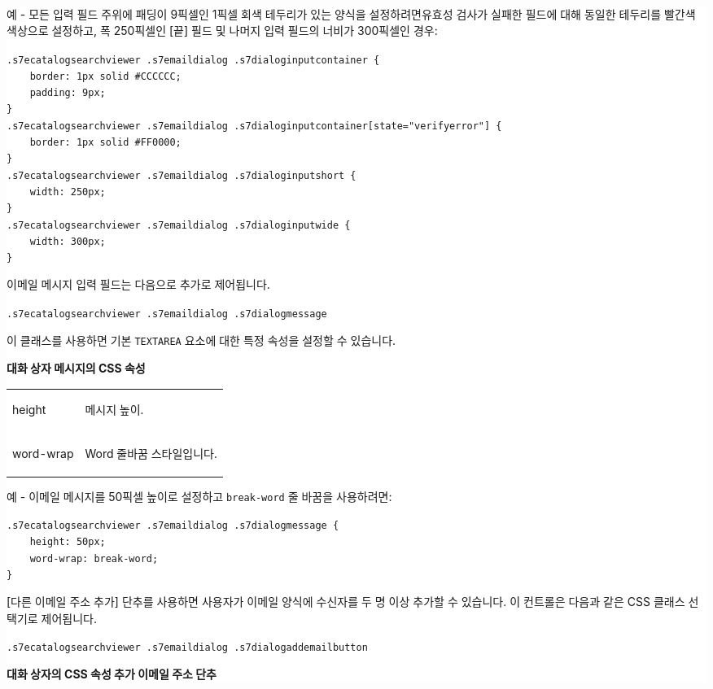 예 - 모든 입력 필드 주위에 패딩이 9픽셀인 1픽셀 회색 테두리가 있는 양식을 설정하려면유효성 검사가 실패한 필드에 대해 동일한 테두리를 빨간색 색상으로 설정하고, 폭 250픽셀인 [끝] 필드 및 나머지 입력 필드의 너비가 300픽셀인 경우:

```
.s7ecatalogsearchviewer .s7emaildialog .s7dialoginputcontainer { 
    border: 1px solid #CCCCCC; 
    padding: 9px; 
} 
.s7ecatalogsearchviewer .s7emaildialog .s7dialoginputcontainer[state="verifyerror"] { 
    border: 1px solid #FF0000; 
} 
.s7ecatalogsearchviewer .s7emaildialog .s7dialoginputshort { 
    width: 250px; 
} 
.s7ecatalogsearchviewer .s7emaildialog .s7dialoginputwide { 
    width: 300px; 
}
```

이메일 메시지 입력 필드는 다음으로 추가로 제어됩니다.

```
.s7ecatalogsearchviewer .s7emaildialog .s7dialogmessage
```

이 클래스를 사용하면 기본 `TEXTAREA` 요소에 대한 특정 속성을 설정할 수 있습니다.

**대화 상자 메시지의 CSS 속성**

<table id="table_9E9D5A0C3CDB45739615C4C07F8DC046"> 
 <tbody> 
  <tr> 
   <td colname="col1"> <p> <span class="codeph"> height  </span> </p> </td> 
   <td colname="col2"> <p>메시지 높이. </p> </td> 
  </tr> 
  <tr> 
   <td colname="col1"> <p> <span class="codeph"> word-wrap  </span> </p> </td> 
   <td colname="col2"> <p>Word 줄바꿈 스타일입니다. </p> </td> 
  </tr> 
 </tbody> 
</table>

예 - 이메일 메시지를 50픽셀 높이로 설정하고 `break-word` 줄 바꿈을 사용하려면:

```
.s7ecatalogsearchviewer .s7emaildialog .s7dialogmessage { 
    height: 50px; 
    word-wrap: break-word; 
}
```

[다른 이메일 주소 추가] 단추를 사용하면 사용자가 이메일 양식에 수신자를 두 명 이상 추가할 수 있습니다. 이 컨트롤은 다음과 같은 CSS 클래스 선택기로 제어됩니다.

```
.s7ecatalogsearchviewer .s7emaildialog .s7dialogaddemailbutton
```

**대화 상자의 CSS 속성 추가 이메일 주소 단추**
